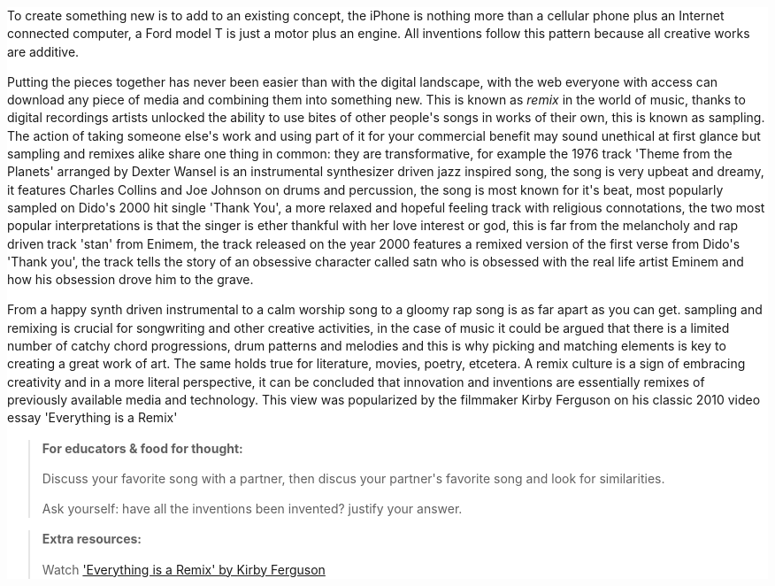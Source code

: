 





To create something new is to add to an existing concept, the iPhone is nothing more than a cellular phone plus an Internet connected computer, a Ford model T is just a motor plus an engine. All inventions follow this pattern because all creative works are additive.

Putting the pieces together has never been easier than with the digital landscape, with the web everyone with access can download any piece of media and combining them into something new. This is known as _remix_ in the world of music, thanks to digital recordings artists unlocked the ability to use bites of other people's songs in works of their own, this is known as sampling. The action of taking someone else's work and using part of it for your commercial benefit may sound unethical at first glance but sampling and remixes alike share one thing in common: they are transformative, for example the 1976 track 'Theme from the Planets' arranged by Dexter Wansel is an instrumental synthesizer driven jazz inspired song, the song is very upbeat and dreamy, it features Charles Collins and Joe Johnson on drums and percussion, the song is most known for it's beat, most popularly sampled on Dido's 2000 hit single 'Thank You', a more relaxed and hopeful feeling track with religious connotations, the two most popular interpretations is that the singer is ether thankful with her love interest or god, this is far from the melancholy and rap driven track 'stan' from Enimem, the track released on the year 2000 features a remixed version of the first verse from Dido's 'Thank you', the track tells the story of an obsessive character called satn who is obsessed with the real life artist Eminem and how his obsession drove him to the grave.







From a happy synth driven instrumental to a calm worship song to a gloomy rap song is as far apart as you can get. sampling and remixing is crucial for songwriting and other creative activities, in the case of music it could be argued that there is a limited number of catchy chord progressions, drum patterns and melodies and this is why picking and matching elements is key to creating a great work of art. The same holds true for literature, movies, poetry, etcetera. A remix culture is a sign of embracing creativity and in a more literal perspective, it can be concluded that innovation and inventions are essentially remixes of previously available media and technology. This view was popularized by the filmmaker Kirby Ferguson on his classic 2010 video essay 'Everything is a Remix'

> **For educators & food for thought:**
>
> Discuss your favorite song with a partner, then discus your partner's favorite song and look for similarities.
>
> Ask yourself: have all the inventions been invented? justify your answer.

> **Extra resources:**
>
> Watch ['Everything is a Remix' by Kirby Ferguson](https://www.youtube.com/watch?v=nJPERZDfyWc)
